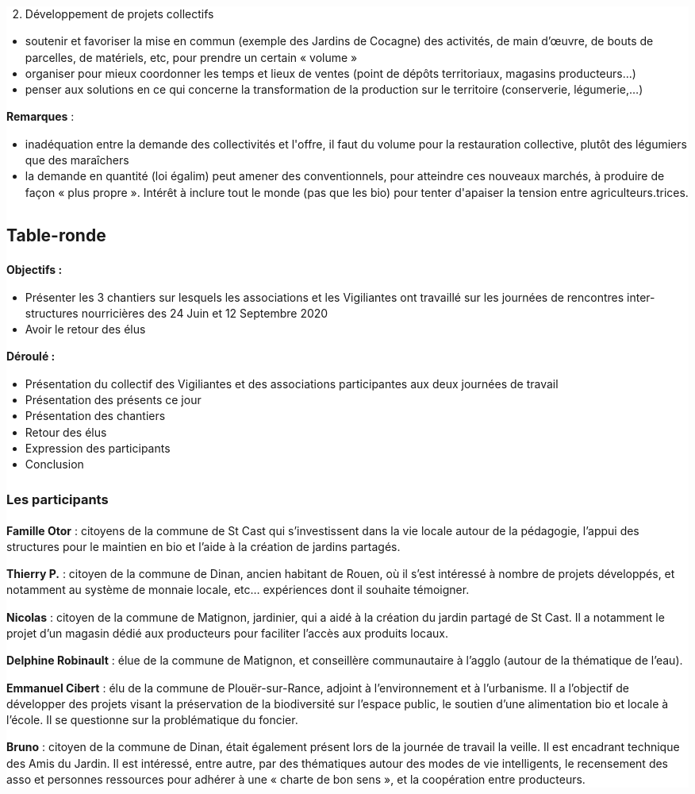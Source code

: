 2. Développement de projets collectifs
- soutenir et favoriser la mise en commun (exemple des Jardins de Cocagne) des activités, de main d’œuvre, de bouts de parcelles, de matériels, etc, pour prendre un certain « volume »
- organiser pour mieux coordonner les temps et lieux de ventes (point de dépôts territoriaux, magasins producteurs...)
- penser aux solutions en ce qui concerne la transformation de la production sur le territoire (conserverie, légumerie,…)

**Remarques** : 
- inadéquation entre la demande des collectivités et l'offre, il faut du volume pour la restauration collective, plutôt des légumiers que des maraîchers
- la demande en quantité (loi égalim) peut amener des conventionnels, pour atteindre ces nouveaux marchés, à produire de façon « plus propre ». Intérêt à inclure tout le monde (pas que les bio) pour tenter d'apaiser la tension entre agriculteurs.trices.

## Table-ronde

**Objectifs :**
- Présenter les 3 chantiers sur lesquels les associations et les Vigiliantes ont travaillé sur les journées de rencontres inter- structures nourricières des 24 Juin et 12 Septembre 2020
 - Avoir le retour des élus

**Déroulé :** 
- Présentation du collectif des Vigiliantes et des associations participantes aux deux journées de travail 
- Présentation des présents ce jour  
- Présentation des chantiers 
- Retour des élus
- Expression des participants
- Conclusion


### Les participants

**Famille Otor** : citoyens de la commune de St Cast qui s’investissent dans la vie locale autour de la pédagogie, l’appui des structures pour le maintien en bio et l’aide à la création de jardins partagés.

**Thierry P.** : citoyen de la commune de Dinan, ancien habitant de Rouen, où il s’est intéressé à nombre de projets développés, et notamment au système de monnaie locale, etc… expériences dont il souhaite témoigner.

**Nicolas** : citoyen de la commune de Matignon, jardinier, qui a aidé à la création du jardin partagé de St Cast. Il a notamment le projet d’un magasin dédié aux producteurs pour faciliter l’accès aux produits locaux.

**Delphine Robinault** : élue de la commune de Matignon, et conseillère communautaire à l’agglo (autour de la thématique de l’eau).

**Emmanuel Cibert** : élu de la commune de Plouër-sur-Rance, adjoint à l’environnement et à l’urbanisme. Il a l’objectif de développer des projets visant la préservation de la biodiversité sur l’espace public, le soutien d’une alimentation bio et locale à l’école. Il se questionne sur la problématique du foncier.

**Bruno** : citoyen de la commune de Dinan, était également présent lors de la journée de travail la veille. Il est encadrant technique des Amis du Jardin. Il est intéressé, entre autre, par des thématiques autour des modes de vie intelligents, le recensement des asso et personnes ressources pour adhérer à une « charte de bon sens », et la coopération entre producteurs.
